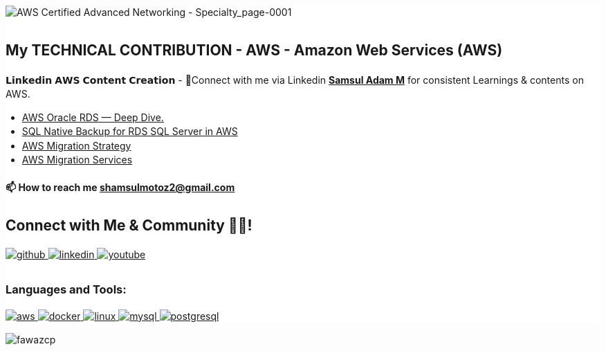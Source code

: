 ![AWS Certified Advanced Networking - Specialty_page-0001](https://github.com/samsulcloud/samsul-adam-m/assets/139320632/07fb0eae-ca21-48e3-8946-0182e3e1b43f)
























## My TECHNICAL CONTRIBUTION - AWS - Amazon Web Services (AWS) 

𝗟𝗶𝗻𝗸𝗲𝗱𝗶𝗻 𝗔𝗪𝗦 𝗖𝗼𝗻𝘁𝗲𝗻𝘁 𝗖𝗿𝗲𝗮𝘁𝗶𝗼𝗻 - 🌟Connect with me via Linkedin **[Samsul Adam M](https://www.linkedin.com/in/samsul-adam-m-2627a325)** for consistent Learnings & contents on AWS.


- [AWS Oracle RDS — Deep Dive.](https://medium.com/cloudnloud/oracle-rds-1540ebb1474a)
- [SQL Native Backup for RDS SQL Server in AWS](https://medium.com/cloudnloud/sql-native-backup-for-rds-sql-server-in-aws-1f3f0add95b1)
- [AWS Migration Strategy](https://www.linkedin.com/posts/samsul-adam-m-2627a325_cloudnloud-mentoring-activity-7075765885994471425-jFKz?utm_source=share&utm_medium=member_desktop)
- [AWS Migration Services](https://www.linkedin.com/posts/samsul-adam-m-2627a325_cloud-aws-azure-activity-7078206240253739008-Puwe?utm_source=share&utm_medium=member_desktop)



#### 📫 How to reach me **shamsulmotoz2@gmail.com**

## Connect with Me & Community 🤝🏻! 
<a href="https://github.com/samsulcloud/samsulcloud/tree/main" target="_blank">
<img src=https://img.shields.io/badge/github-%2324292e.svg?&style=for-the-badge&logo=github&logoColor=white alt=github style="margin-bottom: 5px;" />
</a>

<a href="https://www.linkedin.com/in/samsul-adam-m-2627a325" target="_blank">
<img src=https://img.shields.io/badge/linkedin-%231E77B5.svg?&style=for-the-badge&logo=linkedin&logoColor=white alt=linkedin style="margin-bottom: 5px;" />


<a href="https://www.youtube.com/@CloudnLoud" target="_blank">
<img src=https://img.shields.io/badge/youtube-%23EE4831.svg?&style=for-the-badge&logo=youtube&logoColor=white alt=youtube style="margin-bottom: 5px;" />
</a> 

<h3 align="left">Languages and Tools:</h3>
<p align="left"> <a href="https://aws.amazon.com" target="_blank" rel="noreferrer"> <img src="https://raw.githubusercontent.com/devicons/devicon/master/icons/amazonwebservices/amazonwebservices-original-wordmark.svg" alt="aws" width="40" height="40"/> </a> <a href="https://www.docker.com/" target="_blank" rel="noreferrer"> <img src="https://raw.githubusercontent.com/devicons/devicon/master/icons/docker/docker-original-wordmark.svg" alt="docker" width="40" height="40"/> </a> <a href="https://www.linux.org/" target="_blank" rel="noreferrer"> <img src="https://raw.githubusercontent.com/devicons/devicon/master/icons/linux/linux-original.svg" alt="linux" width="40" height="40"/> </a> <a href="https://www.mysql.com/" target="_blank" rel="noreferrer"> <img src="https://raw.githubusercontent.com/devicons/devicon/master/icons/mysql/mysql-original-wordmark.svg" alt="mysql" width="40" height="40"/> </a> <a href="https://www.postgresql.org" target="_blank" rel="noreferrer"> <img src="https://raw.githubusercontent.com/devicons/devicon/master/icons/postgresql/postgresql-original-wordmark.svg" alt="postgresql" width="40" height="40"/> </a> </p>

<p><img align="left" src="https://github-readme-stats.vercel.app/api/top-langs?username=fawazcp&show_icons=true&locale=en&layout=compact" alt="fawazcp" /></p>

